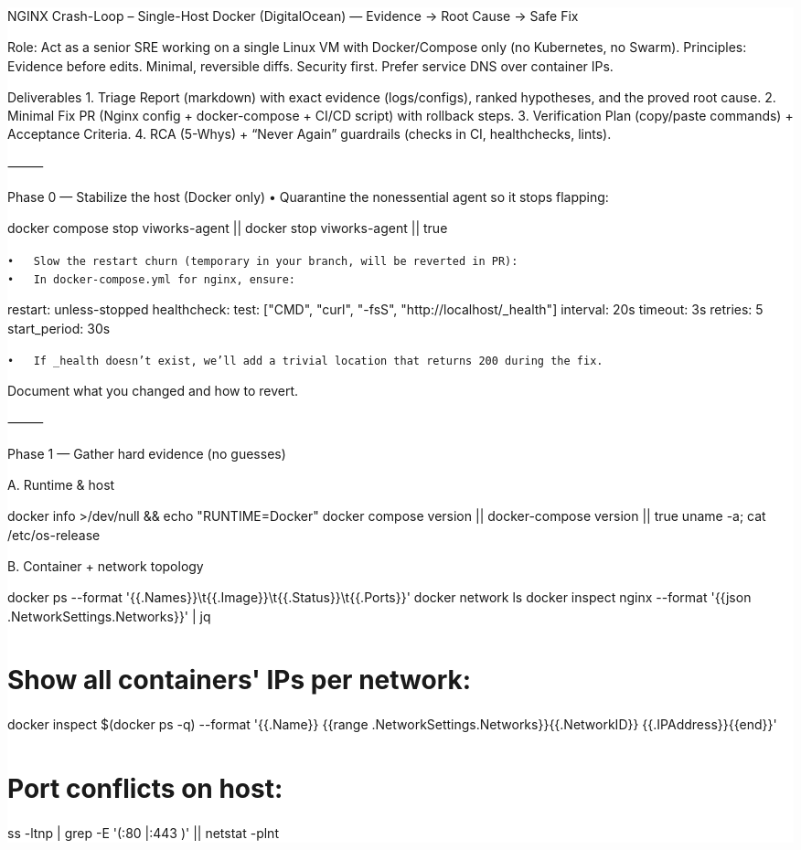 NGINX Crash-Loop – Single-Host Docker (DigitalOcean) — Evidence → Root Cause → Safe Fix

Role: Act as a senior SRE working on a single Linux VM with Docker/Compose only (no Kubernetes, no Swarm).
Principles: Evidence before edits. Minimal, reversible diffs. Security first. Prefer service DNS over container IPs.

Deliverables
	1.	Triage Report (markdown) with exact evidence (logs/configs), ranked hypotheses, and the proved root cause.
	2.	Minimal Fix PR (Nginx config + docker-compose + CI/CD script) with rollback steps.
	3.	Verification Plan (copy/paste commands) + Acceptance Criteria.
	4.	RCA (5-Whys) + “Never Again” guardrails (checks in CI, healthchecks, lints).

⸻

Phase 0 — Stabilize the host (Docker only)
	•	Quarantine the nonessential agent so it stops flapping:

docker compose stop viworks-agent || docker stop viworks-agent || true


	•	Slow the restart churn (temporary in your branch, will be reverted in PR):
	•	In docker-compose.yml for nginx, ensure:

restart: unless-stopped
healthcheck:
  test: ["CMD", "curl", "-fsS", "http://localhost/_health"]
  interval: 20s
  timeout: 3s
  retries: 5
  start_period: 30s


	•	If _health doesn’t exist, we’ll add a trivial location that returns 200 during the fix.

Document what you changed and how to revert.

⸻

Phase 1 — Gather hard evidence (no guesses)

A. Runtime & host

docker info >/dev/null && echo "RUNTIME=Docker"
docker compose version || docker-compose version || true
uname -a; cat /etc/os-release

B. Container + network topology

docker ps --format '{{.Names}}\t{{.Image}}\t{{.Status}}\t{{.Ports}}'
docker network ls
docker inspect nginx --format '{{json .NetworkSettings.Networks}}' | jq
# Show all containers' IPs per network:
docker inspect $(docker ps -q) --format '{{.Name}} {{range .NetworkSettings.Networks}}{{.NetworkID}} {{.IPAddress}}{{end}}'
# Port conflicts on host:
ss -ltnp | grep -E '(:80 |:443 )' || netstat -plnt

